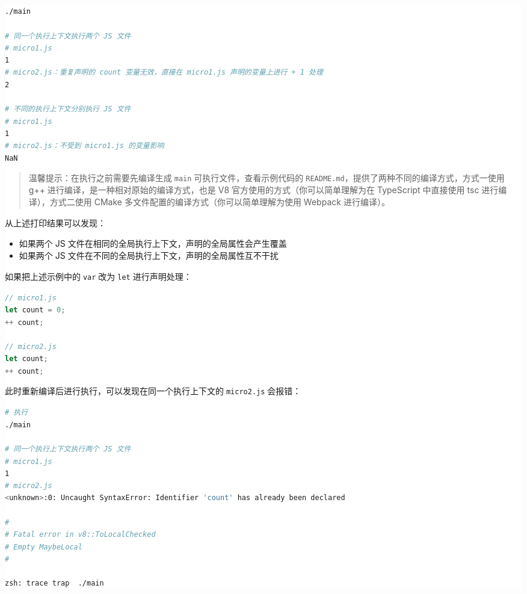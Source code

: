 ``` bash
./main

# 同一个执行上下文执行两个 JS 文件
# micro1.js
1
# micro2.js：重复声明的 count 变量无效，直接在 micro1.js 声明的变量上进行 + 1 处理
2

# 不同的执行上下文分别执行 JS 文件
# micro1.js
1
# micro2.js：不受到 micro1.js 的变量影响
NaN
```

> 温馨提示：在执行之前需要先编译生成 `main` 可执行文件，查看示例代码的 `README.md`，提供了两种不同的编译方式，方式一使用 g++ 进行编译，是一种相对原始的编译方式，也是 V8 官方使用的方式（你可以简单理解为在 TypeScript 中直接使用 tsc 进行编译），方式二使用 CMake 多文件配置的编译方式（你可以简单理解为使用 Webpack 进行编译）。

从上述打印结果可以发现：

-   如果两个 JS 文件在相同的全局执行上下文，声明的全局属性会产生覆盖
-   如果两个 JS 文件在不同的全局执行上下文，声明的全局属性互不干扰

如果把上述示例中的 `var` 改为 `let` 进行声明处理：

``` javascript
// micro1.js
let count = 0;
++ count;

// micro2.js
let count;
++ count;
```

此时重新编译后进行执行，可以发现在同一个执行上下文的 `micro2.js` 会报错：

``` bash
# 执行
./main

# 同一个执行上下文执行两个 JS 文件
# micro1.js
1
# micro2.js
<unknown>:0: Uncaught SyntaxError: Identifier 'count' has already been declared

#
# Fatal error in v8::ToLocalChecked
# Empty MaybeLocal
#

zsh: trace trap  ./main
```
